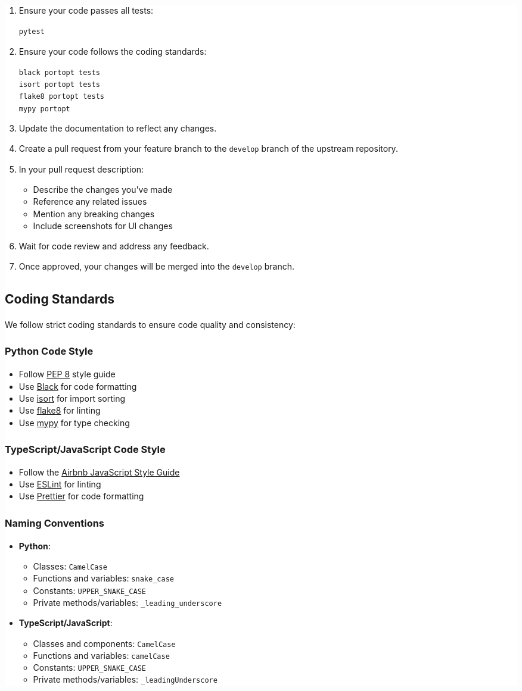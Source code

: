1. Ensure your code passes all tests:
   ```bash
   pytest
   ```

2. Ensure your code follows the coding standards:
   ```bash
   black portopt tests
   isort portopt tests
   flake8 portopt tests
   mypy portopt
   ```

3. Update the documentation to reflect any changes.

4. Create a pull request from your feature branch to the `develop` branch of the upstream repository.

5. In your pull request description:
   - Describe the changes you've made
   - Reference any related issues
   - Mention any breaking changes
   - Include screenshots for UI changes

6. Wait for code review and address any feedback.

7. Once approved, your changes will be merged into the `develop` branch.

## Coding Standards

We follow strict coding standards to ensure code quality and consistency:

### Python Code Style

- Follow [PEP 8](https://www.python.org/dev/peps/pep-0008/) style guide
- Use [Black](https://black.readthedocs.io/) for code formatting
- Use [isort](https://pycqa.github.io/isort/) for import sorting
- Use [flake8](https://flake8.pycqa.org/) for linting
- Use [mypy](https://mypy.readthedocs.io/) for type checking

### TypeScript/JavaScript Code Style

- Follow the [Airbnb JavaScript Style Guide](https://github.com/airbnb/javascript)
- Use [ESLint](https://eslint.org/) for linting
- Use [Prettier](https://prettier.io/) for code formatting

### Naming Conventions

- **Python**:
  - Classes: `CamelCase`
  - Functions and variables: `snake_case`
  - Constants: `UPPER_SNAKE_CASE`
  - Private methods/variables: `_leading_underscore`

- **TypeScript/JavaScript**:
  - Classes and components: `CamelCase`
  - Functions and variables: `camelCase`
  - Constants: `UPPER_SNAKE_CASE`
  - Private methods/variables: `_leadingUnderscore`
